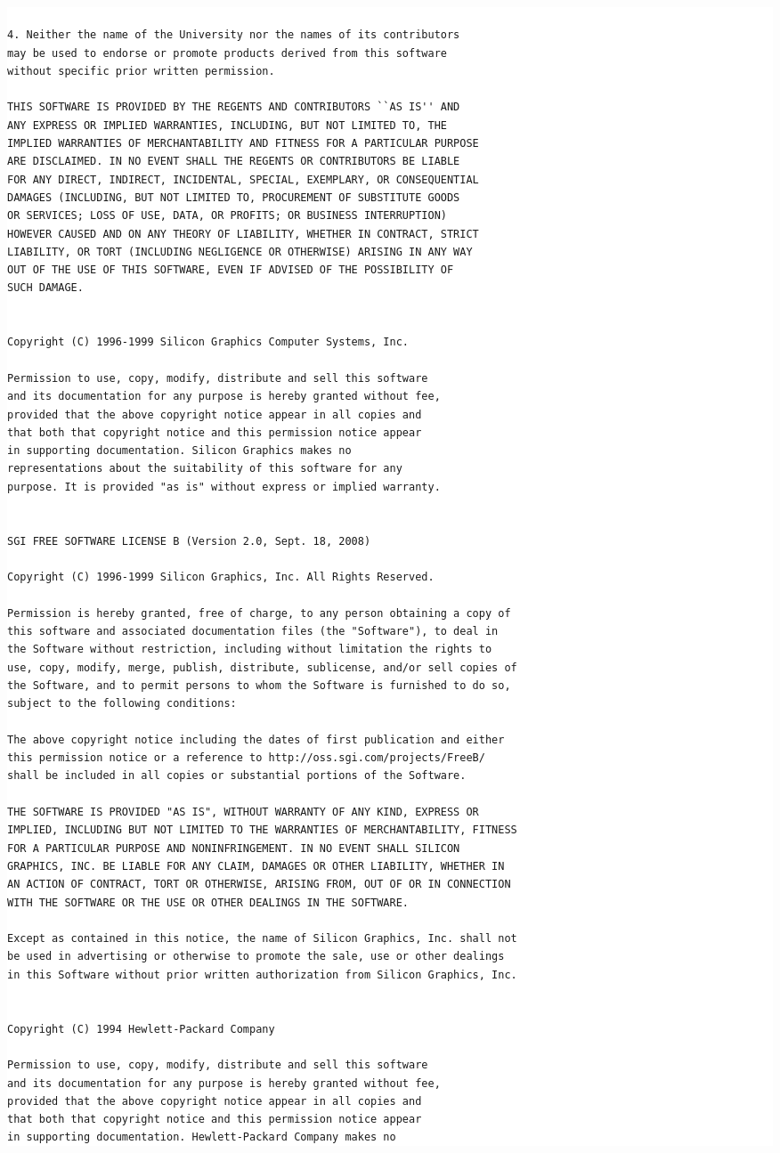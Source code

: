 ```

4. Neither the name of the University nor the names of its contributors
may be used to endorse or promote products derived from this software
without specific prior written permission.

THIS SOFTWARE IS PROVIDED BY THE REGENTS AND CONTRIBUTORS ``AS IS'' AND
ANY EXPRESS OR IMPLIED WARRANTIES, INCLUDING, BUT NOT LIMITED TO, THE
IMPLIED WARRANTIES OF MERCHANTABILITY AND FITNESS FOR A PARTICULAR PURPOSE
ARE DISCLAIMED. IN NO EVENT SHALL THE REGENTS OR CONTRIBUTORS BE LIABLE
FOR ANY DIRECT, INDIRECT, INCIDENTAL, SPECIAL, EXEMPLARY, OR CONSEQUENTIAL
DAMAGES (INCLUDING, BUT NOT LIMITED TO, PROCUREMENT OF SUBSTITUTE GOODS
OR SERVICES; LOSS OF USE, DATA, OR PROFITS; OR BUSINESS INTERRUPTION)
HOWEVER CAUSED AND ON ANY THEORY OF LIABILITY, WHETHER IN CONTRACT, STRICT
LIABILITY, OR TORT (INCLUDING NEGLIGENCE OR OTHERWISE) ARISING IN ANY WAY
OUT OF THE USE OF THIS SOFTWARE, EVEN IF ADVISED OF THE POSSIBILITY OF
SUCH DAMAGE.

 
Copyright (C) 1996-1999 Silicon Graphics Computer Systems, Inc.

Permission to use, copy, modify, distribute and sell this software
and its documentation for any purpose is hereby granted without fee,
provided that the above copyright notice appear in all copies and
that both that copyright notice and this permission notice appear
in supporting documentation. Silicon Graphics makes no
representations about the suitability of this software for any
purpose. It is provided "as is" without express or implied warranty.

 
SGI FREE SOFTWARE LICENSE B (Version 2.0, Sept. 18, 2008)

Copyright (C) 1996-1999 Silicon Graphics, Inc. All Rights Reserved.

Permission is hereby granted, free of charge, to any person obtaining a copy of
this software and associated documentation files (the "Software"), to deal in
the Software without restriction, including without limitation the rights to
use, copy, modify, merge, publish, distribute, sublicense, and/or sell copies of
the Software, and to permit persons to whom the Software is furnished to do so,
subject to the following conditions:

The above copyright notice including the dates of first publication and either
this permission notice or a reference to http://oss.sgi.com/projects/FreeB/
shall be included in all copies or substantial portions of the Software.

THE SOFTWARE IS PROVIDED "AS IS", WITHOUT WARRANTY OF ANY KIND, EXPRESS OR
IMPLIED, INCLUDING BUT NOT LIMITED TO THE WARRANTIES OF MERCHANTABILITY, FITNESS
FOR A PARTICULAR PURPOSE AND NONINFRINGEMENT. IN NO EVENT SHALL SILICON
GRAPHICS, INC. BE LIABLE FOR ANY CLAIM, DAMAGES OR OTHER LIABILITY, WHETHER IN
AN ACTION OF CONTRACT, TORT OR OTHERWISE, ARISING FROM, OUT OF OR IN CONNECTION
WITH THE SOFTWARE OR THE USE OR OTHER DEALINGS IN THE SOFTWARE.

Except as contained in this notice, the name of Silicon Graphics, Inc. shall not
be used in advertising or otherwise to promote the sale, use or other dealings
in this Software without prior written authorization from Silicon Graphics, Inc.


Copyright (C) 1994 Hewlett-Packard Company

Permission to use, copy, modify, distribute and sell this software
and its documentation for any purpose is hereby granted without fee,
provided that the above copyright notice appear in all copies and
that both that copyright notice and this permission notice appear
in supporting documentation. Hewlett-Packard Company makes no
```